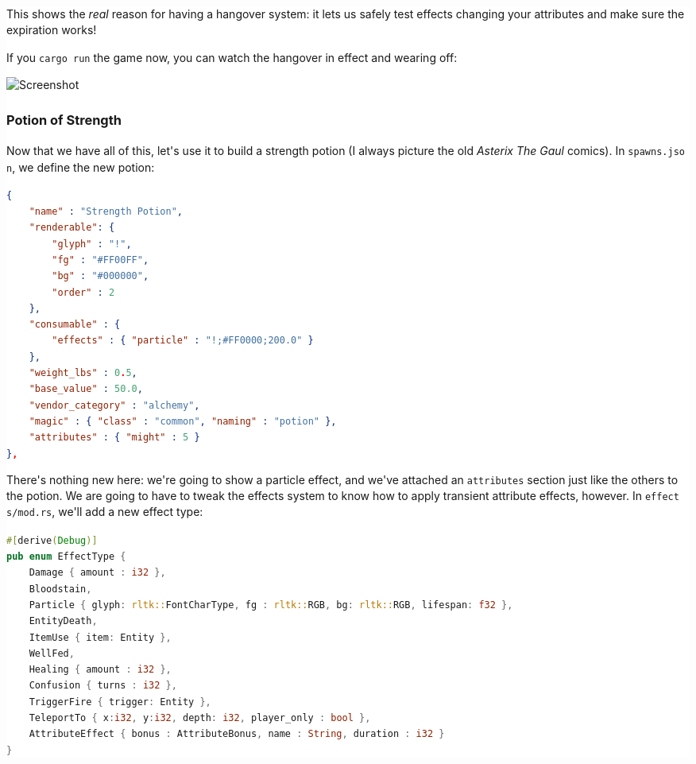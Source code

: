 This shows the *real* reason for having a hangover system: it lets us safely test effects changing your attributes and make sure the expiration works!

If you `cargo run` the game now, you can watch the hangover in effect and wearing off:

![Screenshot](./c65-s4.gif)

### Potion of Strength

Now that we have all of this, let's use it to build a strength potion (I always picture the old *Asterix The Gaul* comics). In `spawns.json`, we define the new potion:

```json
{
    "name" : "Strength Potion",
    "renderable": {
        "glyph" : "!",
        "fg" : "#FF00FF",
        "bg" : "#000000",
        "order" : 2
    },
    "consumable" : {
        "effects" : { "particle" : "!;#FF0000;200.0" }
    },
    "weight_lbs" : 0.5,
    "base_value" : 50.0,
    "vendor_category" : "alchemy",
    "magic" : { "class" : "common", "naming" : "potion" },
    "attributes" : { "might" : 5 }
},
```

There's nothing new here: we're going to show a particle effect, and we've attached an `attributes` section just like the others to the potion. We are going to have to tweak the effects system to know how to apply transient attribute effects, however. In `effects/mod.rs`, we'll add a new effect type:

```rust
#[derive(Debug)]
pub enum EffectType { 
    Damage { amount : i32 },
    Bloodstain,
    Particle { glyph: rltk::FontCharType, fg : rltk::RGB, bg: rltk::RGB, lifespan: f32 },
    EntityDeath,
    ItemUse { item: Entity },
    WellFed,
    Healing { amount : i32 },
    Confusion { turns : i32 },
    TriggerFire { trigger: Entity },
    TeleportTo { x:i32, y:i32, depth: i32, player_only : bool },
    AttributeEffect { bonus : AttributeBonus, name : String, duration : i32 }
}
```
